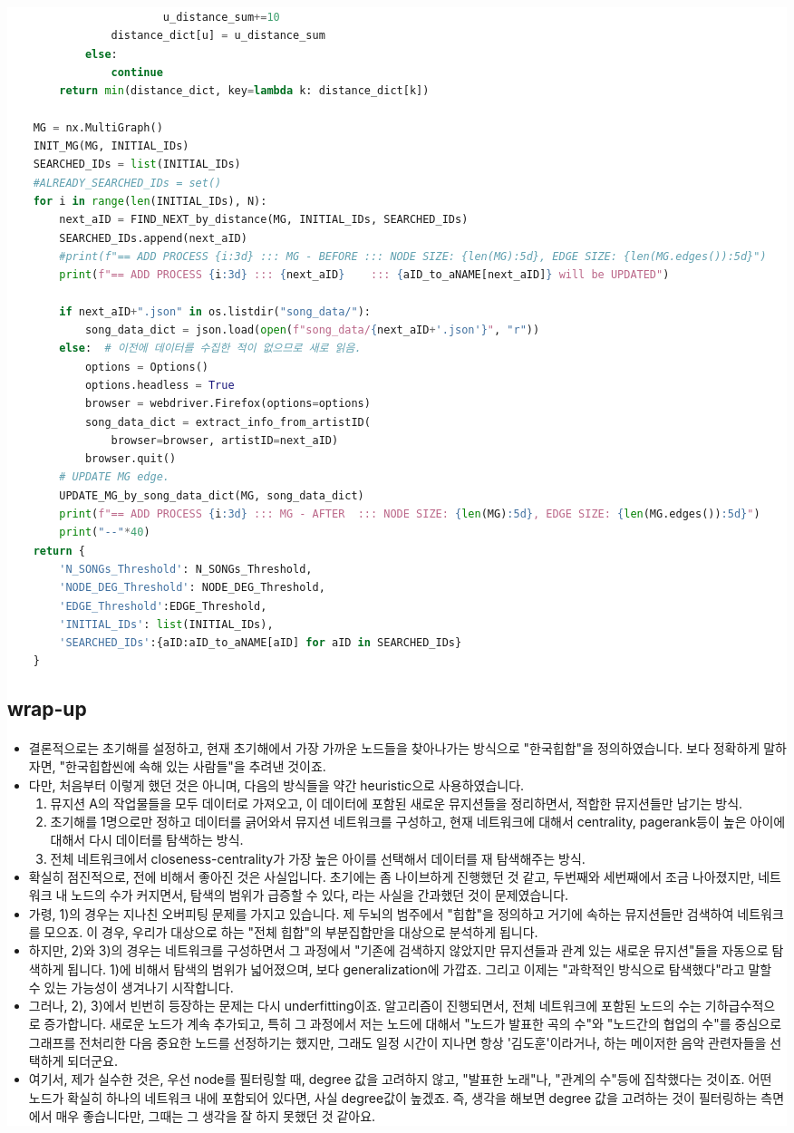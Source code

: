 ```python
                        u_distance_sum+=10
                distance_dict[u] = u_distance_sum
            else: 
                continue
        return min(distance_dict, key=lambda k: distance_dict[k])
    
    MG = nx.MultiGraph()
    INIT_MG(MG, INITIAL_IDs)
    SEARCHED_IDs = list(INITIAL_IDs)
    #ALREADY_SEARCHED_IDs = set()
    for i in range(len(INITIAL_IDs), N):
        next_aID = FIND_NEXT_by_distance(MG, INITIAL_IDs, SEARCHED_IDs)
        SEARCHED_IDs.append(next_aID)
        #print(f"== ADD PROCESS {i:3d} ::: MG - BEFORE ::: NODE SIZE: {len(MG):5d}, EDGE SIZE: {len(MG.edges()):5d}")
        print(f"== ADD PROCESS {i:3d} ::: {next_aID}    ::: {aID_to_aNAME[next_aID]} will be UPDATED")

        if next_aID+".json" in os.listdir("song_data/"):
            song_data_dict = json.load(open(f"song_data/{next_aID+'.json'}", "r"))
        else:  # 이전에 데이터를 수집한 적이 없으므로 새로 읽음.
            options = Options()
            options.headless = True
            browser = webdriver.Firefox(options=options)
            song_data_dict = extract_info_from_artistID(
                browser=browser, artistID=next_aID)
            browser.quit()
        # UPDATE MG edge.
        UPDATE_MG_by_song_data_dict(MG, song_data_dict)
        print(f"== ADD PROCESS {i:3d} ::: MG - AFTER  ::: NODE SIZE: {len(MG):5d}, EDGE SIZE: {len(MG.edges()):5d}")
        print("--"*40)
    return {
        'N_SONGs_Threshold': N_SONGs_Threshold, 
        'NODE_DEG_Threshold': NODE_DEG_Threshold, 
        'EDGE_Threshold':EDGE_Threshold, 
        'INITIAL_IDs': list(INITIAL_IDs), 
        'SEARCHED_IDs':{aID:aID_to_aNAME[aID] for aID in SEARCHED_IDs}
    }
```

## wrap-up

- 결론적으로는 초기해를 설정하고, 현재 초기해에서 가장 가까운 노드들을 찾아나가는 방식으로 "한국힙합"을 정의하였습니다. 보다 정확하게 말하자면, "한국힙합씬에 속해 있는 사람들"을 추려낸 것이죠. 
- 다만, 처음부터 이렇게 했던 것은 아니며, 다음의 방식들을 약간 heuristic으로 사용하였습니다.
    1) 뮤지션 A의 작업물들을 모두 데이터로 가져오고, 이 데이터에 포함된 새로운 뮤지션들을 정리하면서, 적합한 뮤지션들만 남기는 방식. 
    2) 초기해를 1명으로만 정하고 데이터를 긁어와서 뮤지션 네트워크를 구성하고, 현재 네트워크에 대해서 centrality, pagerank등이 높은 아이에 대해서 다시 데이터를 탐색하는 방식. 
    3) 전체 네트워크에서 closeness-centrality가 가장 높은 아이를 선택해서 데이터를 재 탐색해주는 방식. 
- 확실히 점진적으로, 전에 비해서 좋아진 것은 사실입니다. 초기에는 좀 나이브하게 진행했던 것 같고, 두번째와 세번째에서 조금 나아졌지만, 네트워크 내 노드의 수가 커지면서, 탐색의 범위가 급증할 수 있다, 라는 사실을 간과했던 것이 문제였습니다. 
- 가령, 1)의 경우는 지나친 오버피팅 문제를 가지고 있습니다. 제 두뇌의 범주에서 "힙합"을 정의하고 거기에 속하는 뮤지션들만 검색하여 네트워크를 모으죠. 이 경우, 우리가 대상으로 하는 "전체 힙합"의 부분집합만을 대상으로 분석하게 됩니다. 
- 하지만, 2)와 3)의 경우는 네트워크를 구성하면서 그 과정에서 "기존에 검색하지 않았지만 뮤지션들과 관계 있는 새로운 뮤지션"들을 자동으로 탐색하게 됩니다. 1)에 비해서 탐색의 범위가 넓어졌으며, 보다 generalization에 가깝죠. 그리고 이제는 "과학적인 방식으로 탐색했다"라고 말할 수 있는 가능성이 생겨나기 시작합니다. 
- 그러나, 2), 3)에서 빈번히 등장하는 문제는 다시 underfitting이죠. 알고리즘이 진행되면서, 전체 네트워크에 포함된 노드의 수는 기하급수적으로 증가합니다. 새로운 노드가 계속 추가되고, 특히 그 과정에서 저는 노드에 대해서 "노드가 발표한 곡의 수"와 "노드간의 협업의 수"를 중심으로 그래프를 전처리한 다음 중요한 노드를 선정하기는 했지만, 그래도 일정 시간이 지나면 항상 '김도훈'이라거나, 하는 메이저한 음악 관련자들을 선택하게 되더군요. 
- 여기서, 제가 실수한 것은, 우선 node를 필터링할 때, degree 값을 고려하지 않고, "발표한 노래"나, "관계의 수"등에 집착했다는 것이죠. 어떤 노드가 확실히 하나의 네트워크 내에 포함되어 있다면, 사실 degree값이 높겠죠. 즉, 생각을 해보면 degree 값을 고려하는 것이 필터링하는 측면에서 매우 좋습니다만, 그때는 그 생각을 잘 하지 못했던 것 같아요. 